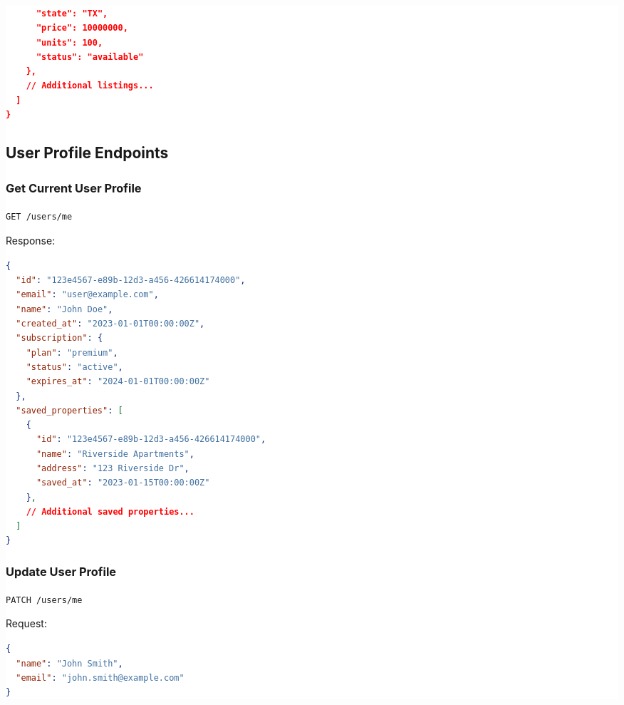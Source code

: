 ```json
      "state": "TX",
      "price": 10000000,
      "units": 100,
      "status": "available"
    },
    // Additional listings...
  ]
}
```

## User Profile Endpoints

### Get Current User Profile

```
GET /users/me
```

Response:
```json
{
  "id": "123e4567-e89b-12d3-a456-426614174000",
  "email": "user@example.com",
  "name": "John Doe",
  "created_at": "2023-01-01T00:00:00Z",
  "subscription": {
    "plan": "premium",
    "status": "active",
    "expires_at": "2024-01-01T00:00:00Z"
  },
  "saved_properties": [
    {
      "id": "123e4567-e89b-12d3-a456-426614174000",
      "name": "Riverside Apartments",
      "address": "123 Riverside Dr",
      "saved_at": "2023-01-15T00:00:00Z"
    },
    // Additional saved properties...
  ]
}
```

### Update User Profile

```
PATCH /users/me
```

Request:
```json
{
  "name": "John Smith",
  "email": "john.smith@example.com"
}
```

